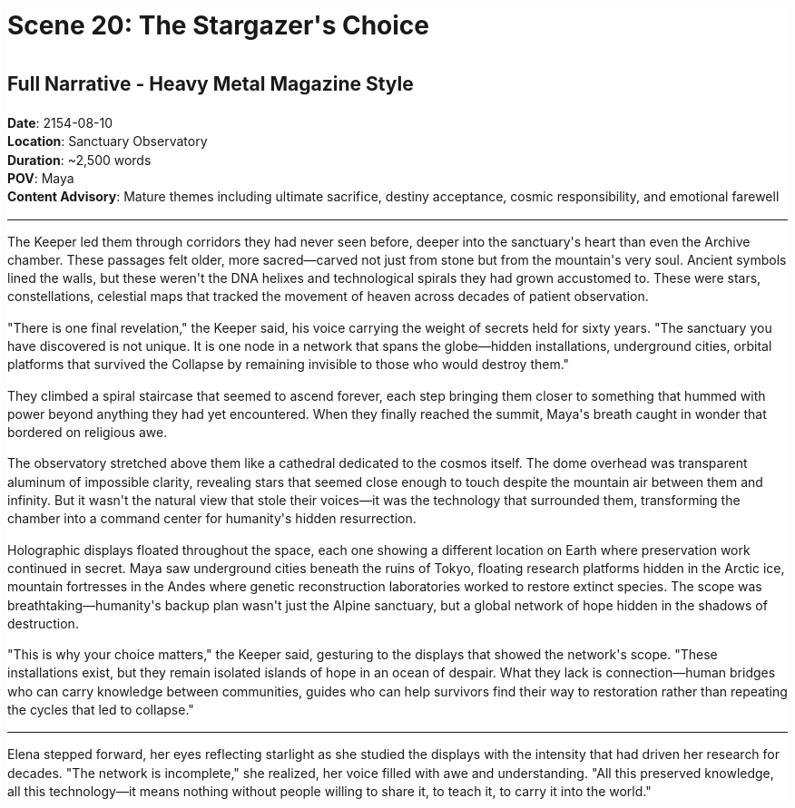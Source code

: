 # Scene 20: The Stargazer's Choice
## Full Narrative - Heavy Metal Magazine Style

**Date**: 2154-08-10  
**Location**: Sanctuary Observatory  
**Duration**: ~2,500 words  
**POV**: Maya  
**Content Advisory**: Mature themes including ultimate sacrifice, destiny acceptance, cosmic responsibility, and emotional farewell  

---

The Keeper led them through corridors they had never seen before, deeper into the sanctuary's heart than even the Archive chamber. These passages felt older, more sacred—carved not just from stone but from the mountain's very soul. Ancient symbols lined the walls, but these weren't the DNA helixes and technological spirals they had grown accustomed to. These were stars, constellations, celestial maps that tracked the movement of heaven across decades of patient observation.

"There is one final revelation," the Keeper said, his voice carrying the weight of secrets held for sixty years. "The sanctuary you have discovered is not unique. It is one node in a network that spans the globe—hidden installations, underground cities, orbital platforms that survived the Collapse by remaining invisible to those who would destroy them."

They climbed a spiral staircase that seemed to ascend forever, each step bringing them closer to something that hummed with power beyond anything they had yet encountered. When they finally reached the summit, Maya's breath caught in wonder that bordered on religious awe.

The observatory stretched above them like a cathedral dedicated to the cosmos itself. The dome overhead was transparent aluminum of impossible clarity, revealing stars that seemed close enough to touch despite the mountain air between them and infinity. But it wasn't the natural view that stole their voices—it was the technology that surrounded them, transforming the chamber into a command center for humanity's hidden resurrection.

Holographic displays floated throughout the space, each one showing a different location on Earth where preservation work continued in secret. Maya saw underground cities beneath the ruins of Tokyo, floating research platforms hidden in the Arctic ice, mountain fortresses in the Andes where genetic reconstruction laboratories worked to restore extinct species. The scope was breathtaking—humanity's backup plan wasn't just the Alpine sanctuary, but a global network of hope hidden in the shadows of destruction.

"This is why your choice matters," the Keeper said, gesturing to the displays that showed the network's scope. "These installations exist, but they remain isolated islands of hope in an ocean of despair. What they lack is connection—human bridges who can carry knowledge between communities, guides who can help survivors find their way to restoration rather than repeating the cycles that led to collapse."

---

Elena stepped forward, her eyes reflecting starlight as she studied the displays with the intensity that had driven her research for decades. "The network is incomplete," she realized, her voice filled with awe and understanding. "All this preserved knowledge, all this technology—it means nothing without people willing to share it, to teach it, to carry it into the world."
